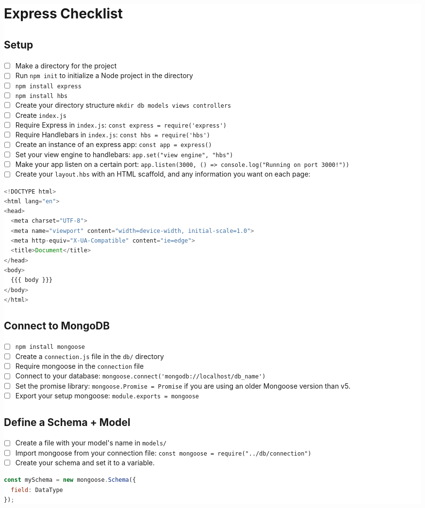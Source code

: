# Express Checklist

## Setup

- [ ] Make a directory for the project
- [ ] Run `npm init` to initialize a Node project in the directory
- [ ] `npm install express`
- [ ] `npm install hbs`
- [ ] Create your directory structure `mkdir db models views controllers`
- [ ] Create `index.js`
- [ ] Require Express in `index.js`: `const express = require('express')`
- [ ] Require Handlebars in `index.js`: `const hbs = require('hbs')`
- [ ] Create an instance of an express app: `const app = express()`
- [ ] Set your view engine to handlebars: `app.set("view engine", "hbs")`
- [ ] Make your app listen on a certain port: `app.listen(3000, () => console.log("Running on port 3000!"))`
- [ ] Create your `layout.hbs` with an HTML scaffold, and any information you want on each page:

```js
<!DOCTYPE html>
<html lang="en">
<head>
  <meta charset="UTF-8">
  <meta name="viewport" content="width=device-width, initial-scale=1.0">
  <meta http-equiv="X-UA-Compatible" content="ie=edge">
  <title>Document</title>
</head>
<body>
  {{{ body }}}
</body>
</html>
```

## Connect to MongoDB

- [ ] `npm install mongoose`
- [ ] Create a `connection.js` file in the `db/` directory
- [ ] Require mongoose in the `connection` file
- [ ] Connect to your database: `mongoose.connect('mongodb://localhost/db_name')`
- [ ] Set the promise library: `mongoose.Promise = Promise` if you are using an older Mongoose version than v5.
- [ ] Export your setup mongoose: `module.exports = mongoose`

## Define a Schema + Model

- [ ] Create a file with your model's name in `models/`
- [ ] Import mongoose from your connection file: `const mongoose = require("../db/connection")`
- [ ] Create your schema and set it to a variable.

```js
const mySchema = new mongoose.Schema({
  field: DataType
});
```
